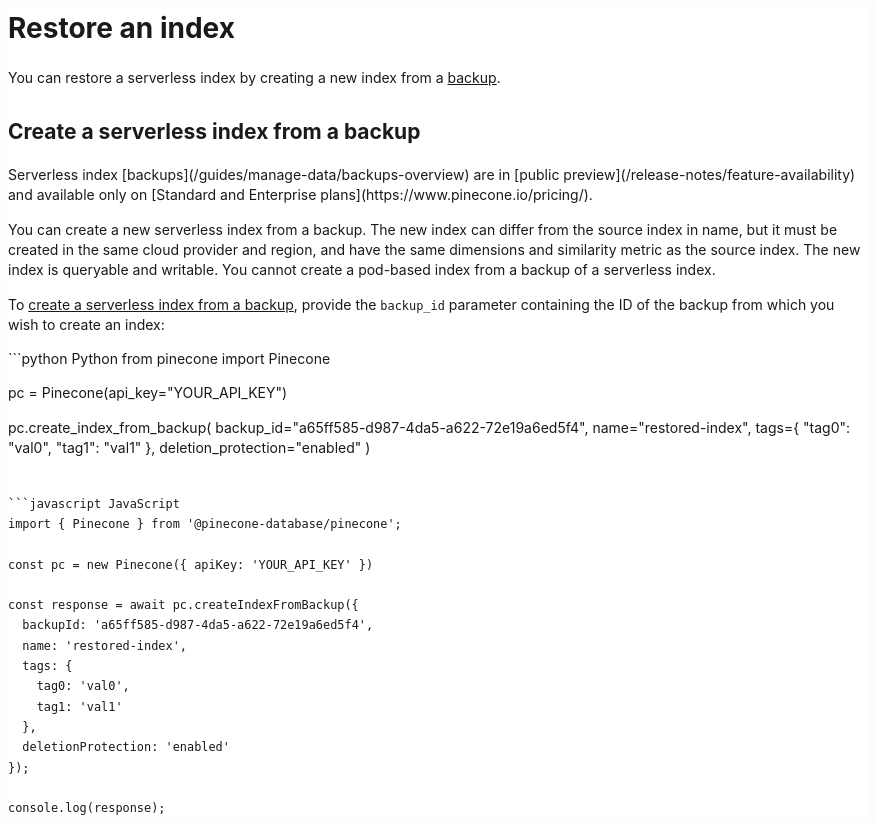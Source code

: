 # Restore an index

You can restore a serverless index by creating a new index from a [backup](/guides/manage-data/backups-overview).

## Create a serverless index from a backup

<Warning>
  Serverless index [backups](/guides/manage-data/backups-overview) are in [public preview](/release-notes/feature-availability) and available only on [Standard and Enterprise plans](https://www.pinecone.io/pricing/).
</Warning>

You can create a new serverless index from a backup. The new index can differ from the source index in name, but it must be created in the same cloud provider and region, and have the same dimensions and similarity metric as the source index. The new index is queryable and writable. You cannot create a pod-based index from a backup of a serverless index.

To [create a serverless index from a backup](/reference/api/2025-04/control-plane/create_index_from_backup), provide the `backup_id` parameter containing the ID of the backup from which you wish to create an index:

<CodeGroup>
  ```python Python
  from pinecone import Pinecone

  pc = Pinecone(api_key="YOUR_API_KEY")

  pc.create_index_from_backup(
      backup_id="a65ff585-d987-4da5-a622-72e19a6ed5f4",
      name="restored-index",
      tags={
          "tag0": "val0", 
          "tag1": "val1"
      },
      deletion_protection="enabled"
  )
  ```

  ```javascript JavaScript
  import { Pinecone } from '@pinecone-database/pinecone';

  const pc = new Pinecone({ apiKey: 'YOUR_API_KEY' })

  const response = await pc.createIndexFromBackup({
    backupId: 'a65ff585-d987-4da5-a622-72e19a6ed5f4',
    name: 'restored-index',
    tags: {
      tag0: 'val0',
      tag1: 'val1'
    },
    deletionProtection: 'enabled'
  });

  console.log(response);
  ```
